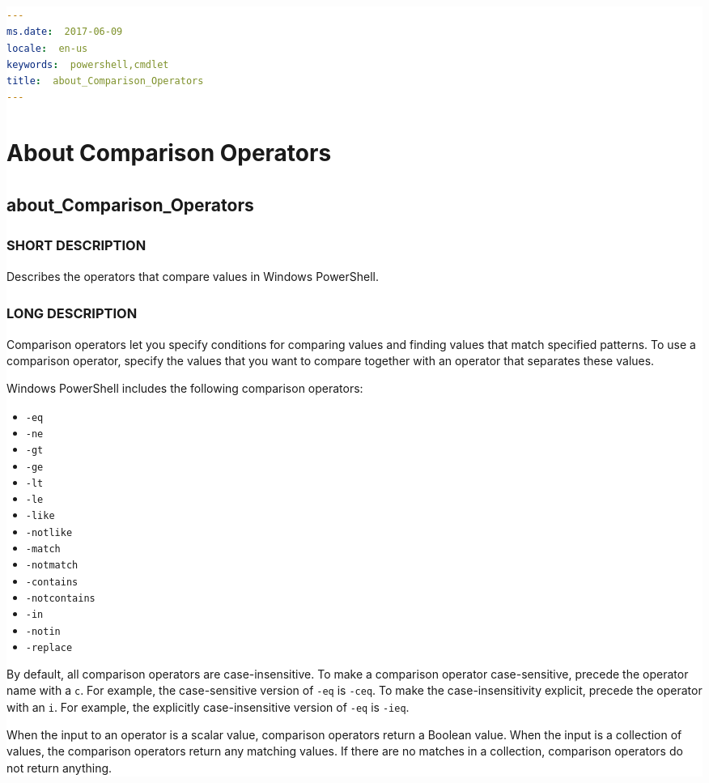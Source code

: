 ```yaml
---
ms.date:  2017-06-09
locale:  en-us
keywords:  powershell,cmdlet
title:  about_Comparison_Operators
---
```


# About Comparison Operators
## about_Comparison_Operators

### SHORT DESCRIPTION

Describes the operators that compare values in Windows PowerShell.

### LONG DESCRIPTION

Comparison operators let you specify conditions for comparing values and
finding values that match specified patterns. To use a comparison operator,
specify the values that you want to compare together with an operator that
separates these values.

Windows PowerShell includes the following comparison operators:

* `-eq`  
* `-ne` 
* `-gt` 
* `-ge` 
* `-lt` 
* `-le`
* `-like`
* `-notlike`
* `-match`
* `-notmatch` 
* `-contains`
* `-notcontains`
* `-in`
* `-notin`
* `-replace`

By default, all comparison operators are case-insensitive. To make a
comparison operator case-sensitive, precede the operator name with a `c`.
For example, the case-sensitive version of `-eq` is `-ceq`. To make the
case-insensitivity explicit, precede the operator with an `i`. For example,
the explicitly case-insensitive version of `-eq` is `-ieq`.

When the input to an operator is a scalar value, comparison operators
return a Boolean value. When the input is a collection of values, the
comparison operators return any matching values. If there are no matches
in a collection, comparison operators do not return anything.
